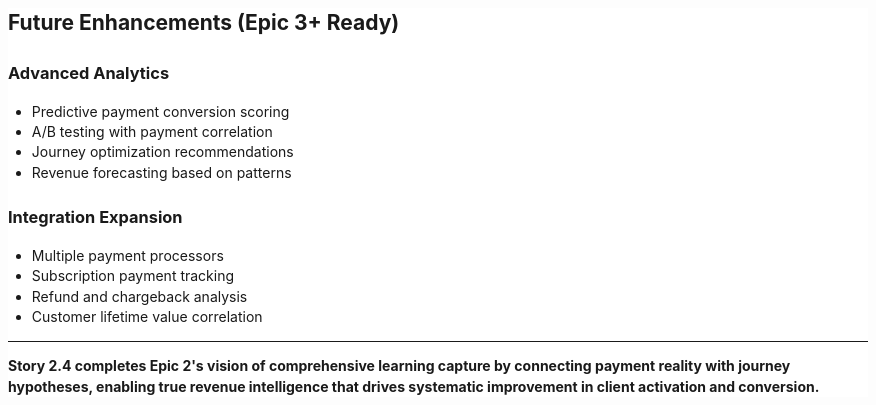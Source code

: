 ## Future Enhancements (Epic 3+ Ready)

### Advanced Analytics
- Predictive payment conversion scoring
- A/B testing with payment correlation
- Journey optimization recommendations
- Revenue forecasting based on patterns

### Integration Expansion
- Multiple payment processors
- Subscription payment tracking
- Refund and chargeback analysis
- Customer lifetime value correlation

---

**Story 2.4 completes Epic 2's vision of comprehensive learning capture by connecting payment reality with journey hypotheses, enabling true revenue intelligence that drives systematic improvement in client activation and conversion.**